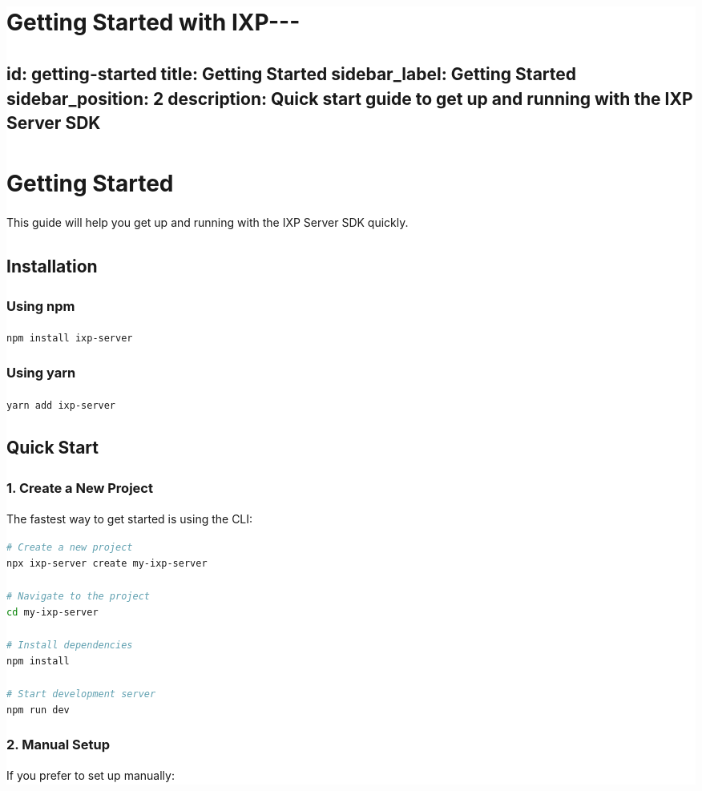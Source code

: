 # Getting Started with IXP---
id: getting-started
title: Getting Started
sidebar_label: Getting Started
sidebar_position: 2
description: Quick start guide to get up and running with the IXP Server SDK
---

# Getting Started

This guide will help you get up and running with the IXP Server SDK quickly.

## Installation

### Using npm

```bash
npm install ixp-server
```

### Using yarn

```bash
yarn add ixp-server
```

## Quick Start

### 1. Create a New Project

The fastest way to get started is using the CLI:

```bash
# Create a new project
npx ixp-server create my-ixp-server

# Navigate to the project
cd my-ixp-server

# Install dependencies
npm install

# Start development server
npm run dev
```

### 2. Manual Setup

If you prefer to set up manually:

